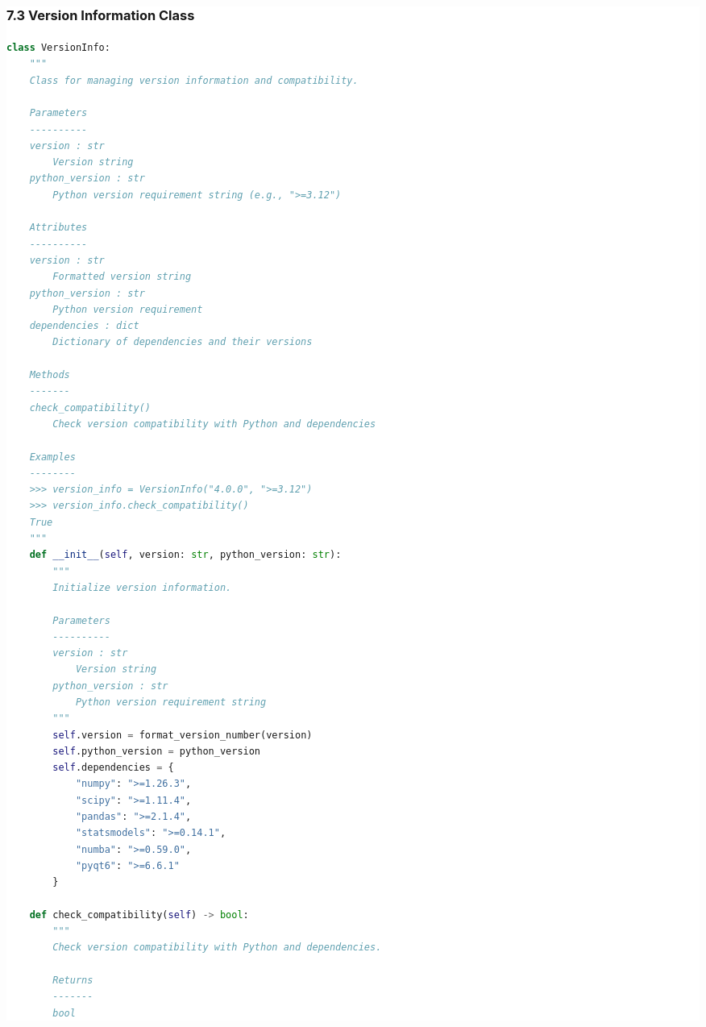 ### 7.3 Version Information Class

```python
class VersionInfo:
    """
    Class for managing version information and compatibility.
    
    Parameters
    ----------
    version : str
        Version string
    python_version : str
        Python version requirement string (e.g., ">=3.12")
        
    Attributes
    ----------
    version : str
        Formatted version string
    python_version : str
        Python version requirement
    dependencies : dict
        Dictionary of dependencies and their versions
        
    Methods
    -------
    check_compatibility()
        Check version compatibility with Python and dependencies
        
    Examples
    --------
    >>> version_info = VersionInfo("4.0.0", ">=3.12")
    >>> version_info.check_compatibility()
    True
    """
    def __init__(self, version: str, python_version: str):
        """
        Initialize version information.
        
        Parameters
        ----------
        version : str
            Version string
        python_version : str
            Python version requirement string
        """
        self.version = format_version_number(version)
        self.python_version = python_version
        self.dependencies = {
            "numpy": ">=1.26.3",
            "scipy": ">=1.11.4",
            "pandas": ">=2.1.4",
            "statsmodels": ">=0.14.1",
            "numba": ">=0.59.0",
            "pyqt6": ">=6.6.1"
        }
        
    def check_compatibility(self) -> bool:
        """
        Check version compatibility with Python and dependencies.
        
        Returns
        -------
        bool
```